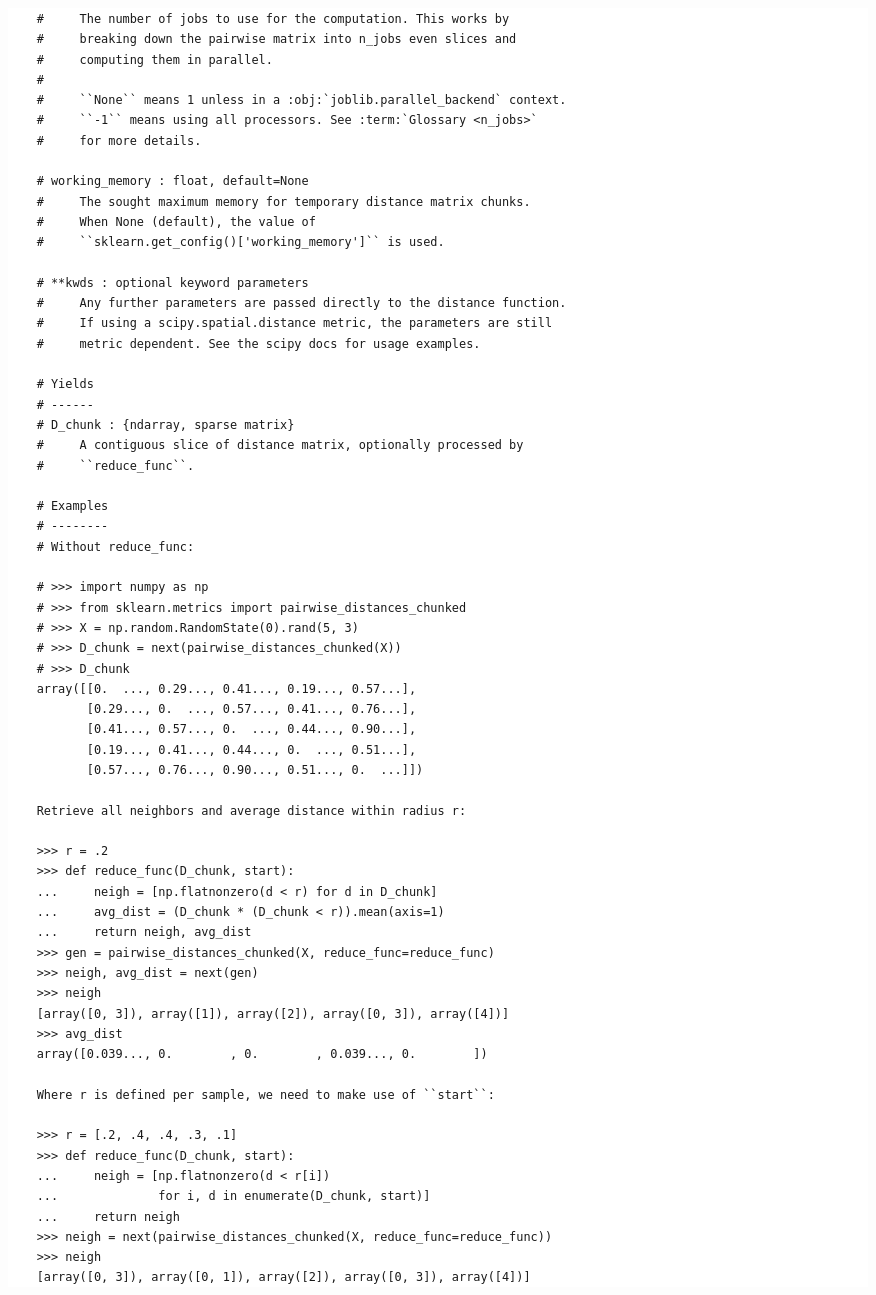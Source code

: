 ```
    #     The number of jobs to use for the computation. This works by
    #     breaking down the pairwise matrix into n_jobs even slices and
    #     computing them in parallel.
    #
    #     ``None`` means 1 unless in a :obj:`joblib.parallel_backend` context.
    #     ``-1`` means using all processors. See :term:`Glossary <n_jobs>`
    #     for more details.
    
    # working_memory : float, default=None
    #     The sought maximum memory for temporary distance matrix chunks.
    #     When None (default), the value of
    #     ``sklearn.get_config()['working_memory']`` is used.
    
    # **kwds : optional keyword parameters
    #     Any further parameters are passed directly to the distance function.
    #     If using a scipy.spatial.distance metric, the parameters are still
    #     metric dependent. See the scipy docs for usage examples.
    
    # Yields
    # ------
    # D_chunk : {ndarray, sparse matrix}
    #     A contiguous slice of distance matrix, optionally processed by
    #     ``reduce_func``.
    
    # Examples
    # --------
    # Without reduce_func:
    
    # >>> import numpy as np
    # >>> from sklearn.metrics import pairwise_distances_chunked
    # >>> X = np.random.RandomState(0).rand(5, 3)
    # >>> D_chunk = next(pairwise_distances_chunked(X))
    # >>> D_chunk
    array([[0.  ..., 0.29..., 0.41..., 0.19..., 0.57...],
           [0.29..., 0.  ..., 0.57..., 0.41..., 0.76...],
           [0.41..., 0.57..., 0.  ..., 0.44..., 0.90...],
           [0.19..., 0.41..., 0.44..., 0.  ..., 0.51...],
           [0.57..., 0.76..., 0.90..., 0.51..., 0.  ...]])

    Retrieve all neighbors and average distance within radius r:

    >>> r = .2
    >>> def reduce_func(D_chunk, start):
    ...     neigh = [np.flatnonzero(d < r) for d in D_chunk]
    ...     avg_dist = (D_chunk * (D_chunk < r)).mean(axis=1)
    ...     return neigh, avg_dist
    >>> gen = pairwise_distances_chunked(X, reduce_func=reduce_func)
    >>> neigh, avg_dist = next(gen)
    >>> neigh
    [array([0, 3]), array([1]), array([2]), array([0, 3]), array([4])]
    >>> avg_dist
    array([0.039..., 0.        , 0.        , 0.039..., 0.        ])

    Where r is defined per sample, we need to make use of ``start``:

    >>> r = [.2, .4, .4, .3, .1]
    >>> def reduce_func(D_chunk, start):
    ...     neigh = [np.flatnonzero(d < r[i])
    ...              for i, d in enumerate(D_chunk, start)]
    ...     return neigh
    >>> neigh = next(pairwise_distances_chunked(X, reduce_func=reduce_func))
    >>> neigh
    [array([0, 3]), array([0, 1]), array([2]), array([0, 3]), array([4])]
```